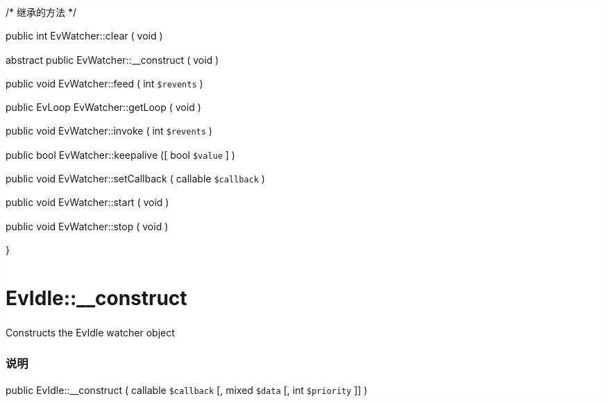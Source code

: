 /\* 继承的方法 \*/

<span class="modifier">public</span> <span class="type">int</span> <span
class="methodname">EvWatcher::clear</span> ( <span
class="methodparam">void</span> )

<span class="modifier">abstract</span> <span
class="modifier">public</span> <span
class="methodname">EvWatcher::\_\_construct</span> ( <span
class="methodparam">void</span> )

<span class="modifier">public</span> <span class="type">void</span>
<span class="methodname">EvWatcher::feed</span> ( <span
class="methodparam"> <span class="type">int</span> `$revents` </span> )

<span class="modifier">public</span> <span class="type">EvLoop</span>
<span class="methodname">EvWatcher::getLoop</span> ( <span
class="methodparam">void</span> )

<span class="modifier">public</span> <span class="type">void</span>
<span class="methodname">EvWatcher::invoke</span> ( <span
class="methodparam"> <span class="type">int</span> `$revents` </span> )

<span class="modifier">public</span> <span class="type">bool</span>
<span class="methodname">EvWatcher::keepalive</span> (\[ <span
class="methodparam"> <span class="type">bool</span> `$value` </span> \]
)

<span class="modifier">public</span> <span class="type">void</span>
<span class="methodname">EvWatcher::setCallback</span> ( <span
class="methodparam"> <span class="type">callable</span> `$callback`
</span> )

<span class="modifier">public</span> <span class="type">void</span>
<span class="methodname">EvWatcher::start</span> ( <span
class="methodparam">void</span> )

<span class="modifier">public</span> <span class="type">void</span>
<span class="methodname">EvWatcher::stop</span> ( <span
class="methodparam">void</span> )

}

EvIdle::\_\_construct
=====================

Constructs the EvIdle watcher object

### 说明

<span class="modifier">public</span> <span
class="methodname">EvIdle::\_\_construct</span> ( <span
class="methodparam"> <span class="type">callable</span> `$callback`
</span> \[, <span class="methodparam"> <span class="type">mixed</span>
`$data` </span> \[, <span class="methodparam"> <span
class="type">int</span> `$priority` </span> \]\] )
